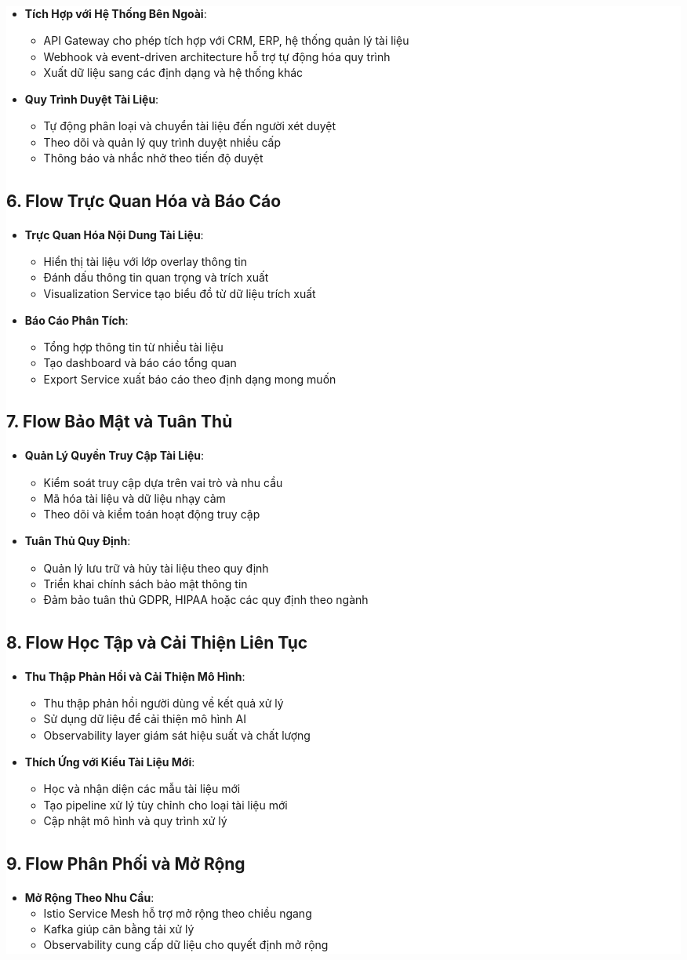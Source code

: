 - **Tích Hợp với Hệ Thống Bên Ngoài**:
  - API Gateway cho phép tích hợp với CRM, ERP, hệ thống quản lý tài liệu
  - Webhook và event-driven architecture hỗ trợ tự động hóa quy trình
  - Xuất dữ liệu sang các định dạng và hệ thống khác

- **Quy Trình Duyệt Tài Liệu**:
  - Tự động phân loại và chuyển tài liệu đến người xét duyệt
  - Theo dõi và quản lý quy trình duyệt nhiều cấp
  - Thông báo và nhắc nhở theo tiến độ duyệt

## 6. Flow Trực Quan Hóa và Báo Cáo

- **Trực Quan Hóa Nội Dung Tài Liệu**:
  - Hiển thị tài liệu với lớp overlay thông tin
  - Đánh dấu thông tin quan trọng và trích xuất
  - Visualization Service tạo biểu đồ từ dữ liệu trích xuất

- **Báo Cáo Phân Tích**:
  - Tổng hợp thông tin từ nhiều tài liệu
  - Tạo dashboard và báo cáo tổng quan
  - Export Service xuất báo cáo theo định dạng mong muốn

## 7. Flow Bảo Mật và Tuân Thủ

- **Quản Lý Quyền Truy Cập Tài Liệu**:
  - Kiểm soát truy cập dựa trên vai trò và nhu cầu
  - Mã hóa tài liệu và dữ liệu nhạy cảm
  - Theo dõi và kiểm toán hoạt động truy cập

- **Tuân Thủ Quy Định**:
  - Quản lý lưu trữ và hủy tài liệu theo quy định
  - Triển khai chính sách bảo mật thông tin
  - Đảm bảo tuân thủ GDPR, HIPAA hoặc các quy định theo ngành

## 8. Flow Học Tập và Cải Thiện Liên Tục

- **Thu Thập Phản Hồi và Cải Thiện Mô Hình**:
  - Thu thập phản hồi người dùng về kết quả xử lý
  - Sử dụng dữ liệu để cải thiện mô hình AI
  - Observability layer giám sát hiệu suất và chất lượng

- **Thích Ứng với Kiểu Tài Liệu Mới**:
  - Học và nhận diện các mẫu tài liệu mới
  - Tạo pipeline xử lý tùy chỉnh cho loại tài liệu mới
  - Cập nhật mô hình và quy trình xử lý

## 9. Flow Phân Phối và Mở Rộng

- **Mở Rộng Theo Nhu Cầu**:
  - Istio Service Mesh hỗ trợ mở rộng theo chiều ngang
  - Kafka giúp cân bằng tải xử lý
  - Observability cung cấp dữ liệu cho quyết định mở rộng
